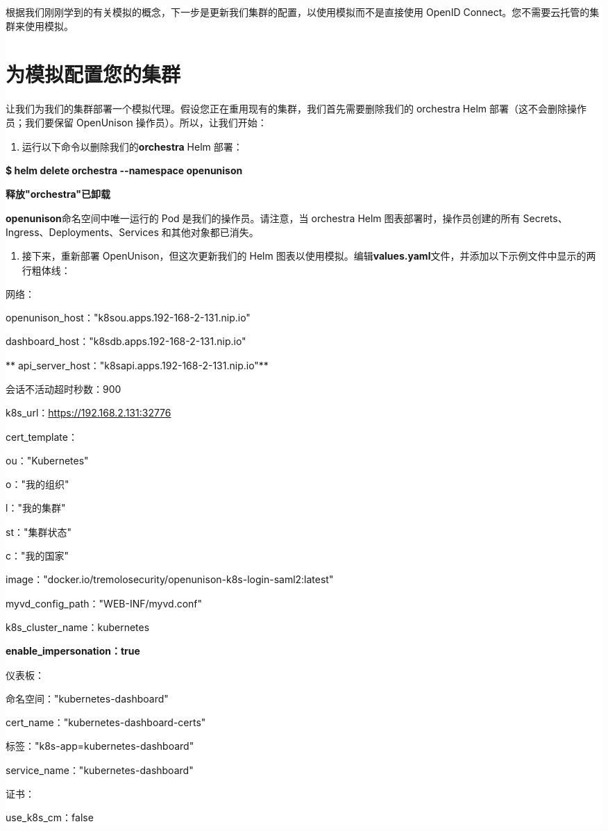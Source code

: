 根据我们刚刚学到的有关模拟的概念，下一步是更新我们集群的配置，以使用模拟而不是直接使用 OpenID Connect。您不需要云托管的集群来使用模拟。

# 为模拟配置您的集群

让我们为我们的集群部署一个模拟代理。假设您正在重用现有的集群，我们首先需要删除我们的 orchestra Helm 部署（这不会删除操作员；我们要保留 OpenUnison 操作员）。所以，让我们开始：

1.  运行以下命令以删除我们的**orchestra** Helm 部署：

**$ helm delete orchestra --namespace openunison**

**释放"orchestra"已卸载**

**openunison**命名空间中唯一运行的 Pod 是我们的操作员。请注意，当 orchestra Helm 图表部署时，操作员创建的所有 Secrets、Ingress、Deployments、Services 和其他对象都已消失。

1.  接下来，重新部署 OpenUnison，但这次更新我们的 Helm 图表以使用模拟。编辑**values.yaml**文件，并添加以下示例文件中显示的两行粗体线：

网络：

openunison_host："k8sou.apps.192-168-2-131.nip.io"

dashboard_host："k8sdb.apps.192-168-2-131.nip.io"

** api_server_host："k8sapi.apps.192-168-2-131.nip.io"**

会话不活动超时秒数：900

k8s_url：https://192.168.2.131:32776

cert_template：

ou："Kubernetes"

o："我的组织"

l："我的集群"

st："集群状态"

c："我的国家"

image："docker.io/tremolosecurity/openunison-k8s-login-saml2:latest"

myvd_config_path："WEB-INF/myvd.conf"

k8s_cluster_name：kubernetes

**enable_impersonation：true**

仪表板：

命名空间："kubernetes-dashboard"

cert_name："kubernetes-dashboard-certs"

标签："k8s-app=kubernetes-dashboard"

service_name："kubernetes-dashboard"

证书：

use_k8s_cm：false
